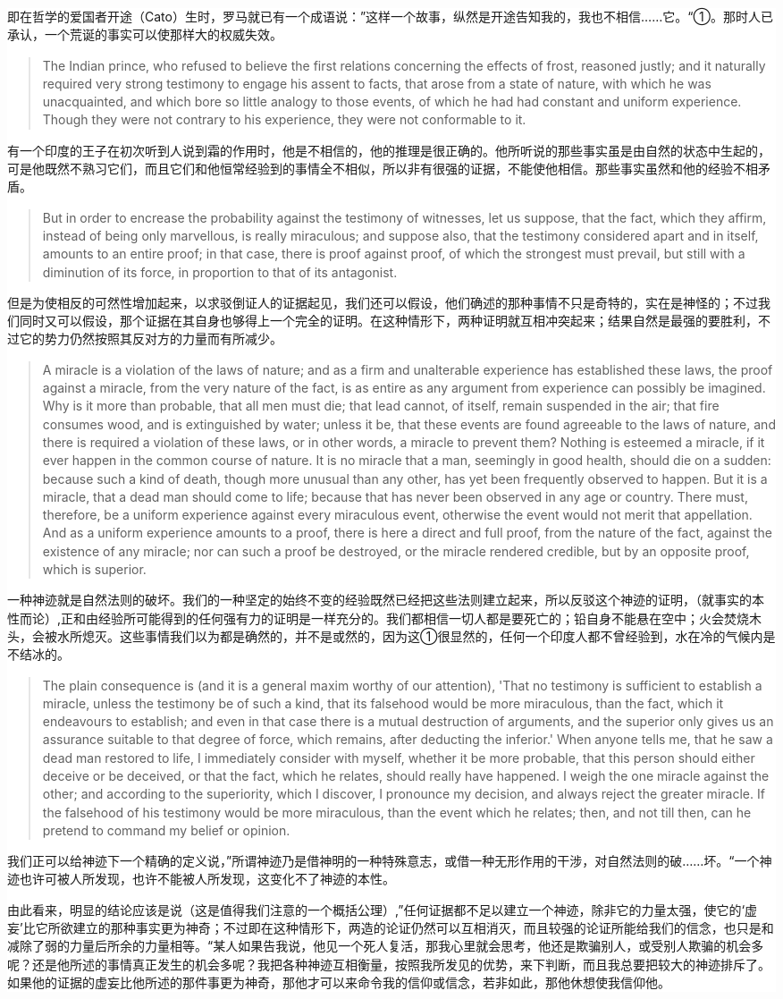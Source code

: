 即在哲学的爱国者开途（Cato）生时，罗马就已有一个成语说：”这样一个故事，纵然是开途告知我的，我也不相信……它。“①。那时人已承认，一个荒诞的事实可以使那样大的权威失效。

>The Indian prince, who refused to believe the first relations concerning the effects of frost, reasoned justly; and it naturally required very strong testimony to engage his assent to facts, that arose from a state of nature, with which he was unacquainted, and which bore so little analogy to those events, of which he had had constant and uniform experience. Though they were not contrary to his experience, they were not conformable to it.

有一个印度的王子在初次听到人说到霜的作用时，他是不相信的，他的推理是很正确的。他所听说的那些事实虽是由自然的状态中生起的，可是他既然不熟习它们，而且它们和他恒常经验到的事情全不相似，所以非有很强的证据，不能使他相信。那些事实虽然和他的经验不相矛盾。

>But in order to encrease the probability against the testimony of witnesses, let us suppose, that the fact, which they affirm, instead of being only marvellous, is really miraculous; and suppose also, that the testimony considered apart and in itself, amounts to an entire proof; in that case, there is proof against proof, of which the strongest must prevail, but still with a diminution of its force, in proportion to that of its antagonist.

但是为使相反的可然性增加起来，以求驳倒证人的证据起见，我们还可以假设，他们确述的那种事情不只是奇特的，实在是神怪的；不过我们同时又可以假设，那个证据在其自身也够得上一个完全的证明。在这种情形下，两种证明就互相冲突起来；结果自然是最强的要胜利，不过它的势力仍然按照其反对方的力量而有所减少。

>A miracle is a violation of the laws of nature; and as a firm and unalterable experience has established these laws, the proof against a miracle, from the very nature of the fact, is as entire as any argument from experience can possibly be imagined. Why is it more than probable, that all men must die; that lead cannot, of itself, remain suspended in the air; that fire consumes wood, and is extinguished by water; unless it be, that these events are found agreeable to the laws of nature, and there is required a violation of these laws, or in other words, a miracle to prevent them? Nothing is esteemed a miracle, if it ever happen in the common course of nature. It is no miracle that a man, seemingly in good health, should die on a sudden: because such a kind of death, though more unusual than any other, has yet been frequently observed to happen. But it is a miracle, that a dead man should come to life; because that has never been observed in any age or country. There must, therefore, be a uniform experience against every miraculous event, otherwise the event would not merit that appellation. And as a uniform experience amounts to a proof, there is here a direct and full proof, from the nature of the fact, against the existence of any miracle; nor can such a proof be destroyed, or the miracle rendered credible, but by an opposite proof, which is superior.

一种神迹就是自然法则的破坏。我们的一种坚定的始终不变的经验既然已经把这些法则建立起来，所以反驳这个神迹的证明，（就事实的本性而论）,正和由经验所可能得到的任何强有力的证明是一样充分的。我们都相信一切人都是要死亡的；铅自身不能悬在空中；火会焚烧木头，会被水所熄灭。这些事情我们以为都是确然的，并不是或然的，因为这①很显然的，任何一个印度人都不曾经验到，水在冷的气候内是不结冰的。

>The plain consequence is (and it is a general maxim worthy of our attention), 'That no testimony is sufficient to establish a miracle, unless the testimony be of such a kind, that its falsehood would be more miraculous, than the fact, which it endeavours to establish; and even in that case there is a mutual destruction of arguments, and the superior only gives us an assurance suitable to that degree of force, which remains, after deducting the inferior.' When anyone tells me, that he saw a dead man restored to life, I immediately consider with myself, whether it be more probable, that this person should either deceive or be deceived, or that the fact, which he relates, should really have happened. I weigh the one miracle against the other; and according to the superiority, which I discover, I pronounce my decision, and always reject the greater miracle. If the falsehood of his testimony would be more miraculous, than the event which he relates; then, and not till then, can he pretend to command my belief or opinion.

我们正可以给神迹下一个精确的定义说，”所谓神迹乃是借神明的一种特殊意志，或借一种无形作用的干涉，对自然法则的破……坏。“一个神迹也许可被人所发现，也许不能被人所发现，这变化不了神迹的本性。

由此看来，明显的结论应该是说（这是值得我们注意的一个概括公理）,”任何证据都不足以建立一个神迹，除非它的力量太强，使它的‘虚妄’比它所欲建立的那种事实更为神奇；不过即在这种情形下，两造的论证仍然可以互相消灭，而且较强的论证所能给我们的信念，也只是和减除了弱的力量后所余的力量相等。“某人如果告我说，他见一个死人复活，那我心里就会思考，他还是欺骗别人，或受别人欺骗的机会多呢？还是他所述的事情真正发生的机会多呢？我把各种神迹互相衡量，按照我所发见的优势，来下判断，而且我总要把较大的神迹排斥了。如果他的证据的虚妄比他所述的那件事更为神奇，那他才可以来命令我的信仰或信念，若非如此，那他休想使我信仰他。
